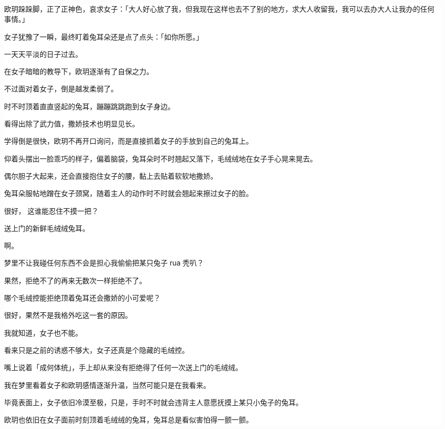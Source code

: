 
欧玥跺跺脚，正了正神色，哀求女子：「大人好心放了我，但我现在这样也去不了别的地方，求大人收留我，我可以去办大人让我办的任何事情。」


女子犹豫了一瞬，最终盯着兔耳朵还是点了点头：「如你所愿。」


一天天平淡的日子过去。


在女子暗暗的教导下，欧玥逐渐有了自保之力。


不过面对着女子，倒是越发柔弱了。


时不时顶着直直竖起的兔耳，蹦蹦跳跳跑到女子身边。


看得出除了武力值，撒娇技术也明显见长。


学得倒是很快，欧玥不再开口询问，而是直接抓着女子的手放到自己的兔耳上。


仰着头摆出一脸乖巧的样子，偏着脑袋，兔耳朵时不时翘起又落下，毛绒绒地在女子手心晃来晃去。


偶尔胆子大起来，还会直接抱住女子的腰，黏上去贴着软软地撒娇。


兔耳朵服帖地蹭在女子颈窝，随着主人的动作时不时就会翘起来擦过女子的脸。


很好， 这谁能忍住不摸一把？


送上门的新鲜毛绒绒兔耳。


啊。


梦里不让我碰任何东西不会是担心我偷偷把某只兔子 rua 秃叭？


果然，拒绝不了的再来无数次一样拒绝不了。


哪个毛绒控能拒绝顶着兔耳还会撒娇的小可爱呢？


很好，果然不是我格外吃这一套的原因。


我就知道，女子也不能。


看来只是之前的诱惑不够大，女子还真是个隐藏的毛绒控。


嘴上说着「成何体统」，手上却从来没有拒绝得了任何一次送上门的毛绒绒。


我在梦里看着女子和欧玥感情逐渐升温，当然可能只是在我看来。


毕竟表面上，女子依旧冷漠至极，只是，手时不时就会违背主人意愿抚摸上某只小兔子的兔耳。


欧玥也依旧在女子面前时刻顶着毛绒绒的兔耳，兔耳总是看似害怕得一颤一颤。

